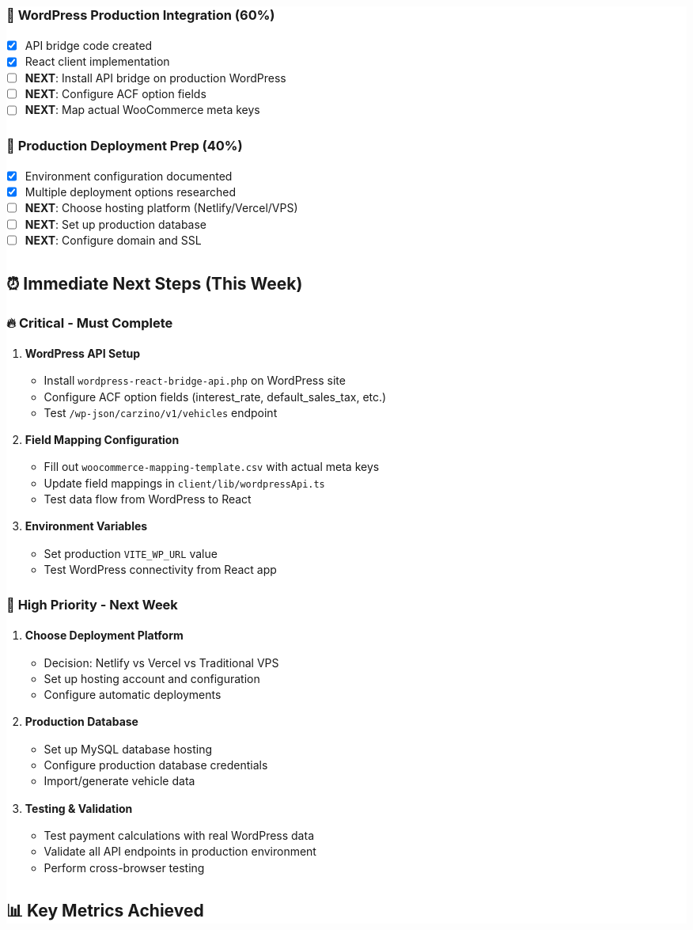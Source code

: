 ### 🚧 **WordPress Production Integration (60%)**

- [x] API bridge code created
- [x] React client implementation
- [ ] **NEXT**: Install API bridge on production WordPress
- [ ] **NEXT**: Configure ACF option fields
- [ ] **NEXT**: Map actual WooCommerce meta keys

### 🚧 **Production Deployment Prep (40%)**

- [x] Environment configuration documented
- [x] Multiple deployment options researched
- [ ] **NEXT**: Choose hosting platform (Netlify/Vercel/VPS)
- [ ] **NEXT**: Set up production database
- [ ] **NEXT**: Configure domain and SSL

## ⏰ **Immediate Next Steps (This Week)**

### 🔥 **Critical - Must Complete**

1. **WordPress API Setup**
   - Install `wordpress-react-bridge-api.php` on WordPress site
   - Configure ACF option fields (interest_rate, default_sales_tax, etc.)
   - Test `/wp-json/carzino/v1/vehicles` endpoint

2. **Field Mapping Configuration**
   - Fill out `woocommerce-mapping-template.csv` with actual meta keys
   - Update field mappings in `client/lib/wordpressApi.ts`
   - Test data flow from WordPress to React

3. **Environment Variables**
   - Set production `VITE_WP_URL` value
   - Test WordPress connectivity from React app

### 🎯 **High Priority - Next Week**

1. **Choose Deployment Platform**
   - Decision: Netlify vs Vercel vs Traditional VPS
   - Set up hosting account and configuration
   - Configure automatic deployments

2. **Production Database**
   - Set up MySQL database hosting
   - Configure production database credentials
   - Import/generate vehicle data

3. **Testing & Validation**
   - Test payment calculations with real WordPress data
   - Validate all API endpoints in production environment
   - Perform cross-browser testing

## 📊 **Key Metrics Achieved**
